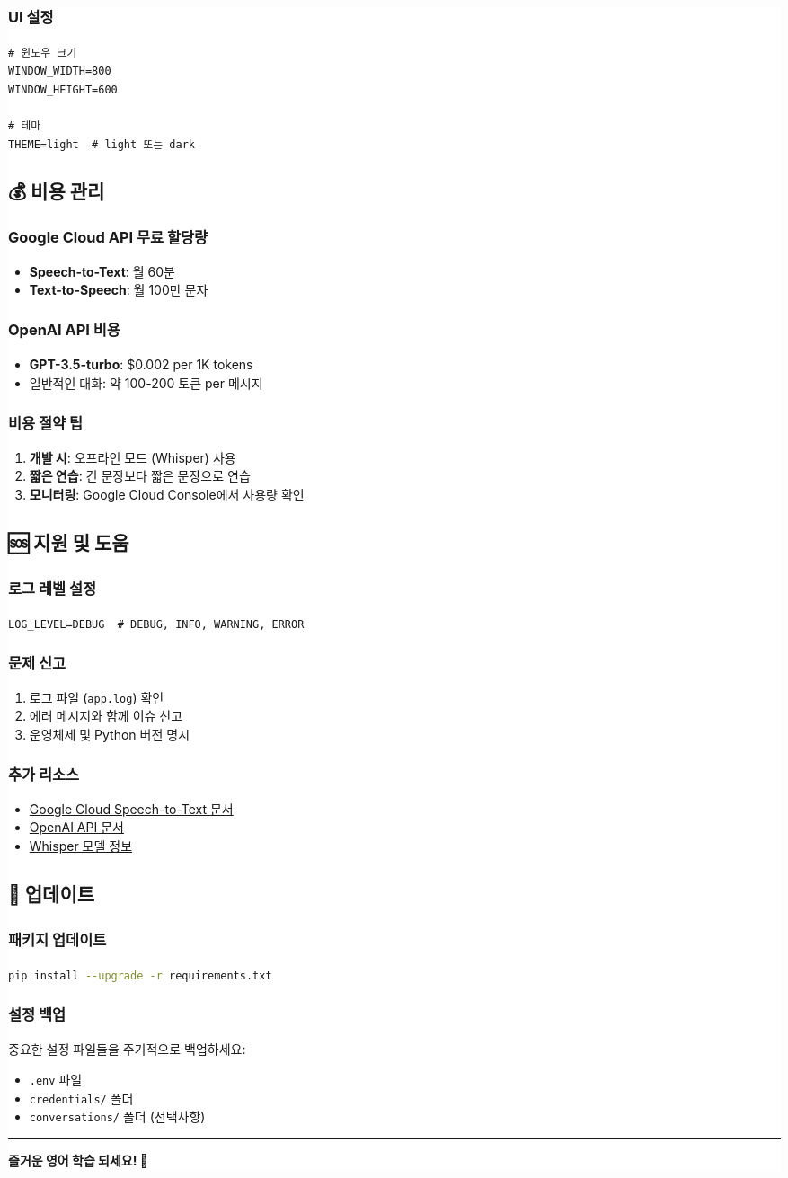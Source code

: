 ### UI 설정
```env
# 윈도우 크기
WINDOW_WIDTH=800
WINDOW_HEIGHT=600

# 테마
THEME=light  # light 또는 dark
```

## 💰 비용 관리

### Google Cloud API 무료 할당량
- **Speech-to-Text**: 월 60분
- **Text-to-Speech**: 월 100만 문자

### OpenAI API 비용
- **GPT-3.5-turbo**: $0.002 per 1K tokens
- 일반적인 대화: 약 100-200 토큰 per 메시지

### 비용 절약 팁
1. **개발 시**: 오프라인 모드 (Whisper) 사용
2. **짧은 연습**: 긴 문장보다 짧은 문장으로 연습
3. **모니터링**: Google Cloud Console에서 사용량 확인

## 🆘 지원 및 도움

### 로그 레벨 설정
```env
LOG_LEVEL=DEBUG  # DEBUG, INFO, WARNING, ERROR
```

### 문제 신고
1. 로그 파일 (`app.log`) 확인
2. 에러 메시지와 함께 이슈 신고
3. 운영체제 및 Python 버전 명시

### 추가 리소스
- [Google Cloud Speech-to-Text 문서](https://cloud.google.com/speech-to-text/docs)
- [OpenAI API 문서](https://platform.openai.com/docs)
- [Whisper 모델 정보](https://github.com/openai/whisper)

## 🔄 업데이트

### 패키지 업데이트
```bash
pip install --upgrade -r requirements.txt
```

### 설정 백업
중요한 설정 파일들을 주기적으로 백업하세요:
- `.env` 파일
- `credentials/` 폴더
- `conversations/` 폴더 (선택사항)

---

**즐거운 영어 학습 되세요! 🎉**